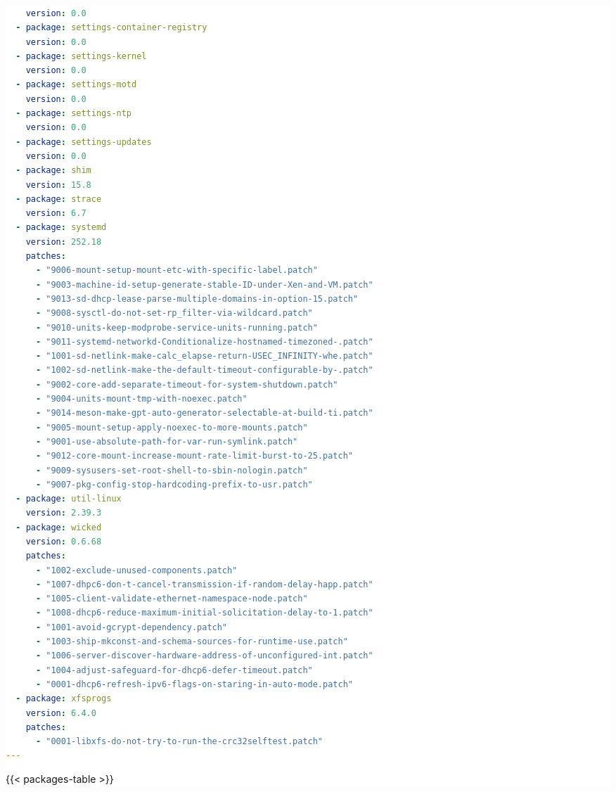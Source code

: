 ```yaml
    version: 0.0
  - package: settings-container-registry
    version: 0.0
  - package: settings-kernel
    version: 0.0
  - package: settings-motd
    version: 0.0
  - package: settings-ntp
    version: 0.0
  - package: settings-updates
    version: 0.0
  - package: shim
    version: 15.8
  - package: strace
    version: 6.7
  - package: systemd
    version: 252.18
    patches:
      - "9006-mount-setup-mount-etc-with-specific-label.patch"
      - "9003-machine-id-setup-generate-stable-ID-under-Xen-and-VM.patch"
      - "9013-sd-dhcp-lease-parse-multiple-domains-in-option-15.patch"
      - "9008-sysctl-do-not-set-rp_filter-via-wildcard.patch"
      - "9010-units-keep-modprobe-service-units-running.patch"
      - "9011-systemd-networkd-Conditionalize-hostnamed-timezoned-.patch"
      - "1001-sd-netlink-make-calc_elapse-return-USEC_INFINITY-whe.patch"
      - "1002-sd-netlink-make-the-default-timeout-configurable-by-.patch"
      - "9002-core-add-separate-timeout-for-system-shutdown.patch"
      - "9004-units-mount-tmp-with-noexec.patch"
      - "9014-meson-make-gpt-auto-generator-selectable-at-build-ti.patch"
      - "9005-mount-setup-apply-noexec-to-more-mounts.patch"
      - "9001-use-absolute-path-for-var-run-symlink.patch"
      - "9012-core-mount-increase-mount-rate-limit-burst-to-25.patch"
      - "9009-sysusers-set-root-shell-to-sbin-nologin.patch"
      - "9007-pkg-config-stop-hardcoding-prefix-to-usr.patch"
  - package: util-linux
    version: 2.39.3
  - package: wicked
    version: 0.6.68
    patches:
      - "1002-exclude-unused-components.patch"
      - "1007-dhpc6-don-t-cancel-transmission-if-random-delay-happ.patch"
      - "1005-client-validate-ethernet-namespace-node.patch"
      - "1008-dhcp6-reduce-maximum-initial-solicitation-delay-to-1.patch"
      - "1001-avoid-gcrypt-dependency.patch"
      - "1003-ship-mkconst-and-schema-sources-for-runtime-use.patch"
      - "1006-server-discover-hardware-address-of-unconfigured-int.patch"
      - "1004-adjust-safeguard-for-dhcp6-defer-timeout.patch"
      - "0001-dhcp6-refresh-ipv6-flags-on-staring-in-auto-mode.patch"
  - package: xfsprogs
    version: 6.4.0
    patches:
      - "0001-libxfs-do-not-try-to-run-the-crc32selftest.patch"
---
```


{{< packages-table >}}
